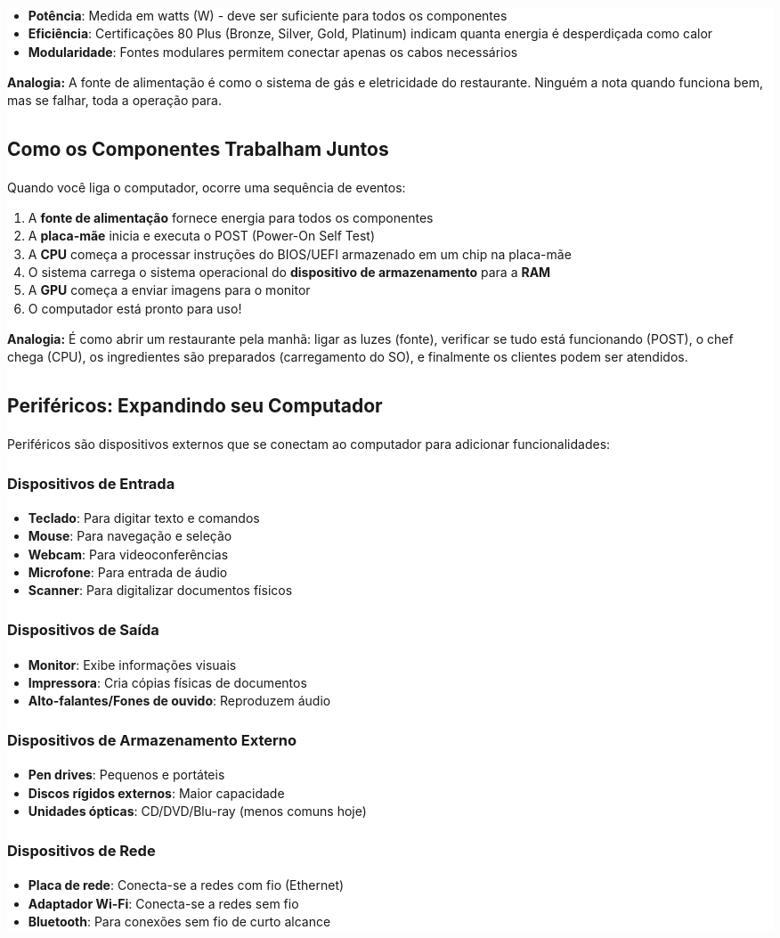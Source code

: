 - **Potência**: Medida em watts (W) - deve ser suficiente para todos os componentes
- **Eficiência**: Certificações 80 Plus (Bronze, Silver, Gold, Platinum) indicam quanta energia é desperdiçada como calor
- **Modularidade**: Fontes modulares permitem conectar apenas os cabos necessários

**Analogia:** A fonte de alimentação é como o sistema de gás e eletricidade do restaurante. Ninguém a nota quando funciona bem, mas se falhar, toda a operação para.

## Como os Componentes Trabalham Juntos

Quando você liga o computador, ocorre uma sequência de eventos:

1. A **fonte de alimentação** fornece energia para todos os componentes
2. A **placa-mãe** inicia e executa o POST (Power-On Self Test)
3. A **CPU** começa a processar instruções do BIOS/UEFI armazenado em um chip na placa-mãe
4. O sistema carrega o sistema operacional do **dispositivo de armazenamento** para a **RAM**
5. A **GPU** começa a enviar imagens para o monitor
6. O computador está pronto para uso!

**Analogia:** É como abrir um restaurante pela manhã: ligar as luzes (fonte), verificar se tudo está funcionando (POST), o chef chega (CPU), os ingredientes são preparados (carregamento do SO), e finalmente os clientes podem ser atendidos.

## Periféricos: Expandindo seu Computador

Periféricos são dispositivos externos que se conectam ao computador para adicionar funcionalidades:

### Dispositivos de Entrada

- **Teclado**: Para digitar texto e comandos
- **Mouse**: Para navegação e seleção
- **Webcam**: Para videoconferências
- **Microfone**: Para entrada de áudio
- **Scanner**: Para digitalizar documentos físicos

### Dispositivos de Saída

- **Monitor**: Exibe informações visuais
- **Impressora**: Cria cópias físicas de documentos
- **Alto-falantes/Fones de ouvido**: Reproduzem áudio

### Dispositivos de Armazenamento Externo

- **Pen drives**: Pequenos e portáteis
- **Discos rígidos externos**: Maior capacidade
- **Unidades ópticas**: CD/DVD/Blu-ray (menos comuns hoje)

### Dispositivos de Rede

- **Placa de rede**: Conecta-se a redes com fio (Ethernet)
- **Adaptador Wi-Fi**: Conecta-se a redes sem fio
- **Bluetooth**: Para conexões sem fio de curto alcance
